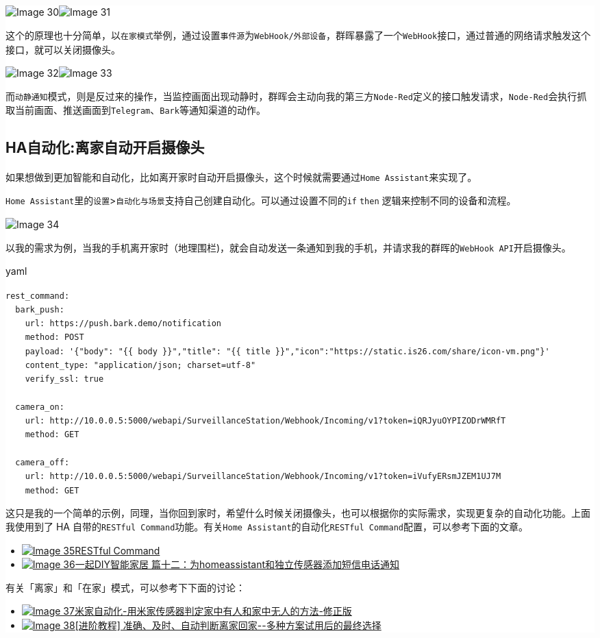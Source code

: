 ![Image 30](https://img.is26.com/https://c2.is26.com/blog/2024/02/camera/c-11.jpg/w=1200)![Image 31](https://img.is26.com/https://c2.is26.com/blog/2024/02/camera/c-12.jpg/w=1200)

这个的原理也十分简单，以`在家模式`举例，通过设置`事件源`为`WebHook/外部设备`，群晖暴露了一个`WebHook`接口，通过普通的网络请求触发这个接口，就可以关闭摄像头。

![Image 32](https://img.is26.com/https://c2.is26.com/blog/2024/02/camera/c-13.jpg/w=1200)![Image 33](https://img.is26.com/https://c2.is26.com/blog/2024/02/camera/c-14.jpg/w=1200)

而`动静通知`模式，则是反过来的操作，当监控画面出现动静时，群晖会主动向我的第三方`Node-Red`定义的接口触发请求，`Node-Red`会执行抓取当前画面、推送画面到`Telegram`、`Bark`等通知渠道的动作。

HA自动化:离家自动开启摄像头 [​](https://luolei.org/secure-home-camera-setup#ha%E8%87%AA%E5%8A%A8%E5%8C%96-%E7%A6%BB%E5%AE%B6%E8%87%AA%E5%8A%A8%E5%BC%80%E5%90%AF%E6%91%84%E5%83%8F%E5%A4%B4)
--------------------------------------------------------------------------------------------------------------------------------

如果想做到更加智能和自动化，比如离开家时自动开启摄像头，这个时候就需要通过`Home Assistant`来实现了。

`Home Assistant`里的`设置`\>`自动化与场景`支持自己创建自动化。可以通过设置不同的`if` `then` 逻辑来控制不同的设备和流程。

![Image 34](https://img.is26.com/https://c2.is26.com/blog/2024/02/camera/c-15.jpg/w=1200)

以我的需求为例，当我的手机离开家时（地理围栏)，就会自动发送一条通知到我的手机，并请求我的群晖的`WebHook API`开启摄像头。

yaml

```
rest_command:
  bark_push:
    url: https://push.bark.demo/notification
    method: POST
    payload: '{"body": "{{ body }}","title": "{{ title }}","icon":"https://static.is26.com/share/icon-vm.png"}'
    content_type: "application/json; charset=utf-8"
    verify_ssl: true

  camera_on:
    url: http://10.0.0.5:5000/webapi/SurveillanceStation/Webhook/Incoming/v1?token=iQRJyuOYPIZODrWMRfT
    method: GET

  camera_off:
    url: http://10.0.0.5:5000/webapi/SurveillanceStation/Webhook/Incoming/v1?token=iVufyERsmJZEM1UJ7M
    method: GET
```

这只是我的一个简单的示例，同理，当你回到家时，希望什么时候关闭摄像头，也可以根据你的实际需求，实现更复杂的自动化功能。上面我使用到了 HA 自带的`RESTful Command`功能。有关`Home Assistant`的自动化`RESTful Command`配置，可以参考下面的文章。

*   [![Image 35](https://img.is26.com/https://static.is26.com/favicon/www.home-assistant.io/w=32)RESTful Command](https://www.home-assistant.io/integrations/rest_command/)
*   [![Image 36](https://img.is26.com/https://static.is26.com/favicon/post.smzdm.com/w=32)一起DIY智能家居 篇十二：为homeassistant和独立传感器添加短信电话通知](https://post.smzdm.com/p/a0q93po0/)

有关「离家」和「在家」模式，可以参考下下面的讨论：

*   [![Image 37](https://img.is26.com/https://static.is26.com/favicon/post.smzdm.com/w=32)米家自动化-用米家传感器判定家中有人和家中无人的方法-修正版](https://post.smzdm.com/p/aoo8lg9r/)
*   [![Image 38](https://img.is26.com/https://static.is26.com/favicon/bbs.hassbian.com/w=32)\[进阶教程\] 准确、及时、自动判断离家回家--多种方案试用后的最终选择](https://bbs.hassbian.com/thread-10096-1-1.html)
